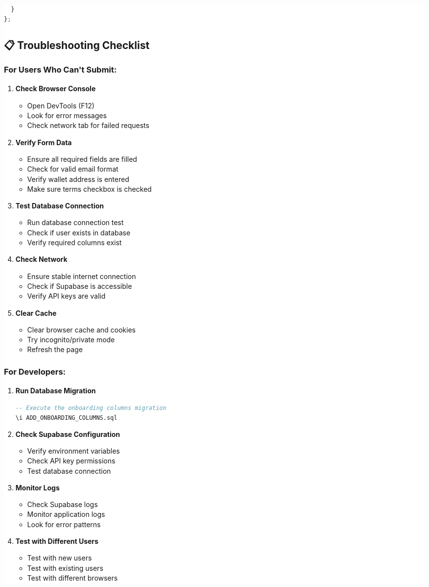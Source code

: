 ```typescript
  }
};
```

## 📋 **Troubleshooting Checklist**

### **For Users Who Can't Submit:**

1. **Check Browser Console**
   - Open DevTools (F12)
   - Look for error messages
   - Check network tab for failed requests

2. **Verify Form Data**
   - Ensure all required fields are filled
   - Check for valid email format
   - Verify wallet address is entered
   - Make sure terms checkbox is checked

3. **Test Database Connection**
   - Run database connection test
   - Check if user exists in database
   - Verify required columns exist

4. **Check Network**
   - Ensure stable internet connection
   - Check if Supabase is accessible
   - Verify API keys are valid

5. **Clear Cache**
   - Clear browser cache and cookies
   - Try incognito/private mode
   - Refresh the page

### **For Developers:**

1. **Run Database Migration**
   ```sql
   -- Execute the onboarding columns migration
   \i ADD_ONBOARDING_COLUMNS.sql
   ```

2. **Check Supabase Configuration**
   - Verify environment variables
   - Check API key permissions
   - Test database connection

3. **Monitor Logs**
   - Check Supabase logs
   - Monitor application logs
   - Look for error patterns

4. **Test with Different Users**
   - Test with new users
   - Test with existing users
   - Test with different browsers
